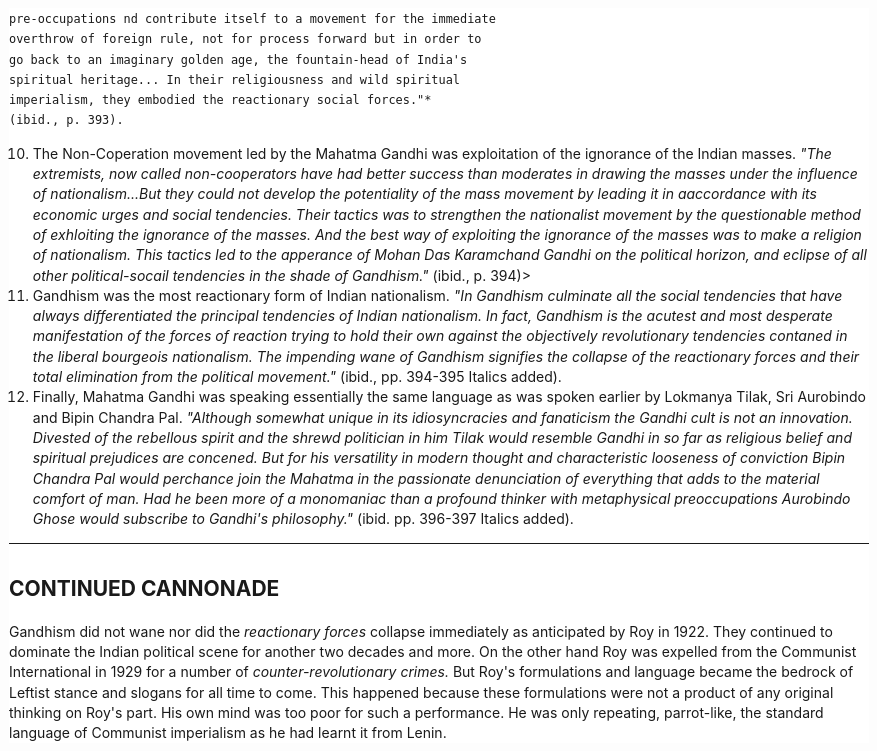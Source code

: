     pre-occupations nd contribute itself to a movement for the immediate
    overthrow of foreign rule, not for process forward but in order to
    go back to an imaginary golden age, the fountain-head of India's
    spiritual heritage... In their religiousness and wild spiritual
    imperialism, they embodied the reactionary social forces."*
    (ibid., p. 393).
10. The Non-Coperation movement led by the Mahatma Gandhi was
    exploitation of the ignorance of the Indian masses. *"The
    extremists, now called non-cooperators have had better success than
    moderates in drawing the masses under the influence of
    nationalism...But they could not develop the potentiality of the
    mass movement by leading it in aaccordance with its economic urges
    and social tendencies. Their tactics was to strengthen the
    nationalist movement by the questionable method of exhloiting the
    ignorance of the masses. And the best way of exploiting the
    ignorance of the masses was to make a religion of nationalism. This
    tactics led to the apperance of Mohan Das Karamchand Gandhi on the
    political horizon, and eclipse of all other political-socail
    tendencies in the shade of Gandhism."* (ibid., p. 394)&gt;
11. Gandhism was the most reactionary form of Indian nationalism. *"In
    Gandhism culminate all the social tendencies that have always
    differentiated the principal tendencies of Indian nationalism. In
    fact, Gandhism is the acutest and most desperate manifestation of
    the forces of reaction trying to hold their own against the
    objectively revolutionary tendencies contaned in the liberal
    bourgeois nationalism. The impending wane of Gandhism signifies the
    collapse of the reactionary forces and their total elimination from
    the political movement."* (ibid., pp. 394-395 Italics added).
12. Finally, Mahatma Gandhi was speaking essentially the same language
    as was spoken earlier by Lokmanya Tilak, Sri Aurobindo and Bipin
    Chandra Pal. *"Although somewhat unique in its idiosyncracies and
    fanaticism the Gandhi cult is not an innovation. Divested of the
    rebellous spirit and the shrewd politician in him Tilak would
    resemble Gandhi in so far as religious belief and spiritual
    prejudices are concened. But for his versatility in modern thought
    and characteristic looseness of conviction Bipin Chandra Pal would
    perchance join the Mahatma in the passionate denunciation of
    everything that adds to the material comfort of man. Had he been
    more of a monomaniac than a profound thinker with metaphysical
    preoccupations Aurobindo Ghose would subscribe to Gandhi's
    philosophy."* (ibid. pp. 396-397 Italics added).

------------------------------------------------------------------------

## CONTINUED CANNONADE

Gandhism did not wane nor did the *reactionary forces* collapse immediately as anticipated by Roy in 1922. They continued to dominate the Indian political scene for another two decades and more. On the other hand Roy was expelled from the Communist International in 1929 for a number of *counter-revolutionary crimes.* But Roy's formulations and language became the bedrock of Leftist stance and slogans for all time to come. This happened because these formulations were not a product of any original thinking on Roy's part. His own mind was too poor for such a performance. He was only repeating, parrot-like, the standard language of Communist imperialism as he had learnt it from Lenin.
